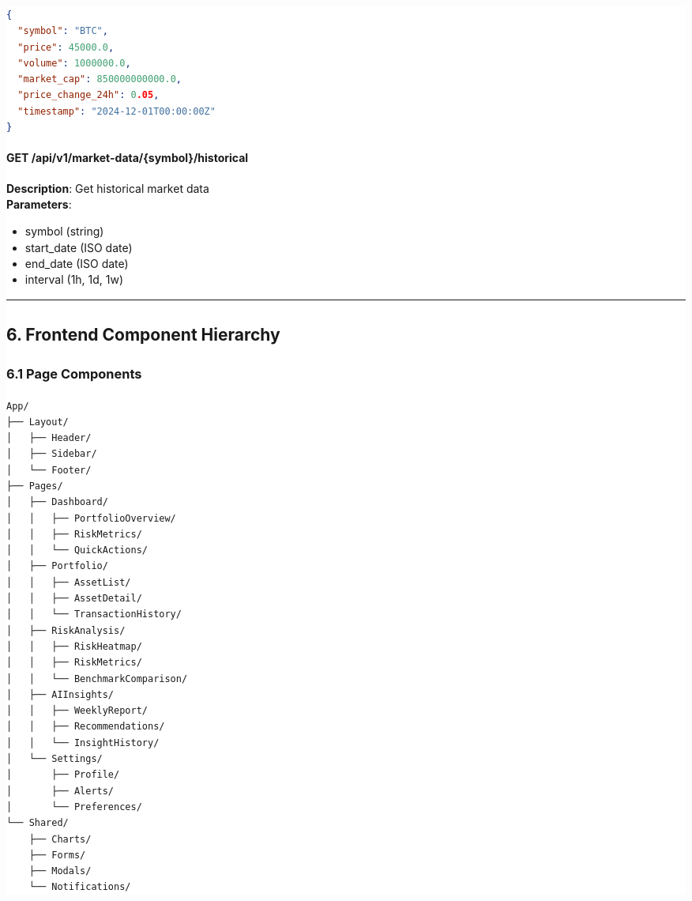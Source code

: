 ```json
{
  "symbol": "BTC",
  "price": 45000.0,
  "volume": 1000000.0,
  "market_cap": 850000000000.0,
  "price_change_24h": 0.05,
  "timestamp": "2024-12-01T00:00:00Z"
}
```

#### GET /api/v1/market-data/{symbol}/historical

**Description**: Get historical market data  
**Parameters**:

- symbol (string)
- start_date (ISO date)
- end_date (ISO date)
- interval (1h, 1d, 1w)

---

## 6. Frontend Component Hierarchy

### 6.1 Page Components

```
App/
├── Layout/
│   ├── Header/
│   ├── Sidebar/
│   └── Footer/
├── Pages/
│   ├── Dashboard/
│   │   ├── PortfolioOverview/
│   │   ├── RiskMetrics/
│   │   └── QuickActions/
│   ├── Portfolio/
│   │   ├── AssetList/
│   │   ├── AssetDetail/
│   │   └── TransactionHistory/
│   ├── RiskAnalysis/
│   │   ├── RiskHeatmap/
│   │   ├── RiskMetrics/
│   │   └── BenchmarkComparison/
│   ├── AIInsights/
│   │   ├── WeeklyReport/
│   │   ├── Recommendations/
│   │   └── InsightHistory/
│   └── Settings/
│       ├── Profile/
│       ├── Alerts/
│       └── Preferences/
└── Shared/
    ├── Charts/
    ├── Forms/
    ├── Modals/
    └── Notifications/
```
